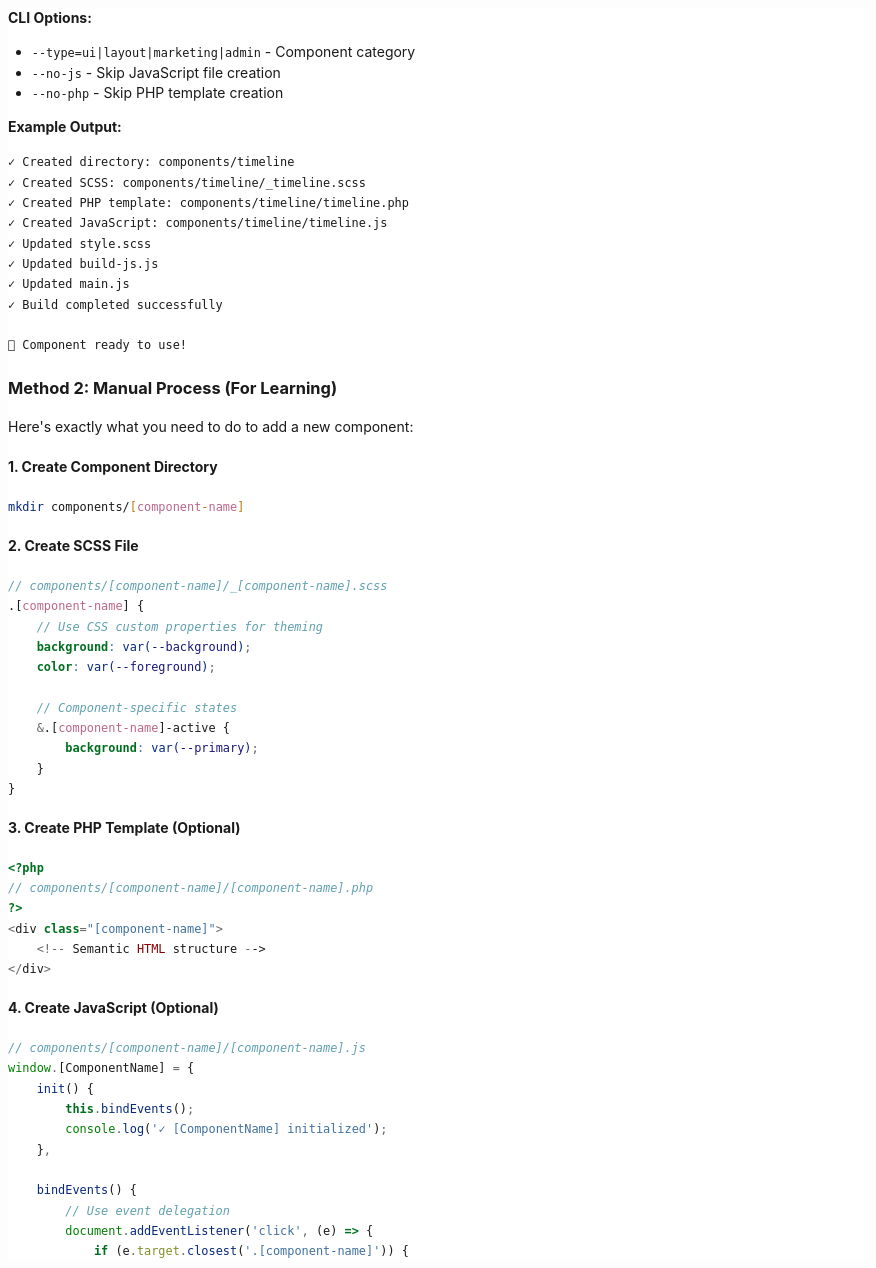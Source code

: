 **CLI Options:**
- `--type=ui|layout|marketing|admin` - Component category
- `--no-js` - Skip JavaScript file creation
- `--no-php` - Skip PHP template creation

**Example Output:**
```
✓ Created directory: components/timeline
✓ Created SCSS: components/timeline/_timeline.scss  
✓ Created PHP template: components/timeline/timeline.php
✓ Created JavaScript: components/timeline/timeline.js
✓ Updated style.scss
✓ Updated build-js.js  
✓ Updated main.js
✓ Build completed successfully

🚀 Component ready to use!
```

### Method 2: Manual Process (For Learning)

Here's exactly what you need to do to add a new component:

#### 1. Create Component Directory
```bash
mkdir components/[component-name]
```

#### 2. Create SCSS File
```scss
// components/[component-name]/_[component-name].scss
.[component-name] {
    // Use CSS custom properties for theming
    background: var(--background);
    color: var(--foreground);
    
    // Component-specific states
    &.[component-name]-active {
        background: var(--primary);
    }
}
```

#### 3. Create PHP Template (Optional)
```php
<?php
// components/[component-name]/[component-name].php
?>
<div class="[component-name]">
    <!-- Semantic HTML structure -->
</div>
```

#### 4. Create JavaScript (Optional)
```javascript
// components/[component-name]/[component-name].js
window.[ComponentName] = {
    init() {
        this.bindEvents();
        console.log('✓ [ComponentName] initialized');
    },
    
    bindEvents() {
        // Use event delegation
        document.addEventListener('click', (e) => {
            if (e.target.closest('.[component-name]')) {
```
